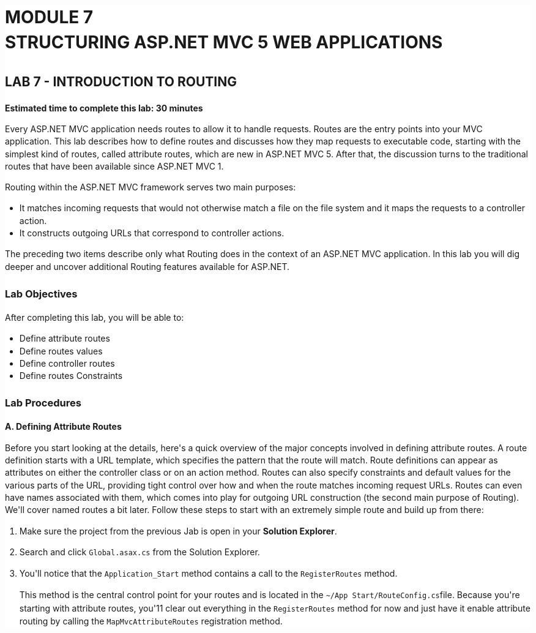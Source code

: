 # MODULE 7 <br> STRUCTURING ASP.NET MVC 5 WEB APPLICATIONS

## LAB 7 - INTRODUCTION TO  ROUTING

**Estimated time to complete this lab: 30 minutes**

Every ASP.NET MVC application needs routes to allow it to handle requests. Routes are the entry points into your MVC application. This lab describes how to define routes and discusses how they map requests to executable code, starting with the simplest kind of routes, called attribute routes, which are new in ASP.NET MVC 5. After that, the discussion turns to the traditional routes that have been available since ASP.NET MVC 1.

Routing within the ASP.NET MVC framework serves two main purposes:
- It matches incoming requests that would not otherwise match a file on the file system and it maps the requests to a controller action.
- It constructs outgoing URLs that correspond to controller actions.

The preceding two items describe only what Routing does in the context of an ASP.NET MVC application. In this lab you will dig deeper and uncover additional Routing features available for ASP.NET.

### Lab Objectives
After completing this lab, you will be able to:
* Define attribute routes
* Define routes values
* Define controller routes
* Define routes Constraints

### Lab Procedures
**A. Defining Attribute Routes**

Before you start looking at the details, here's a quick overview of the major concepts involved in defining attribute routes. A route definition starts with a URL template, which specifies the pattern that the route will match.
Route definitions can appear as attributes on either the controller class or on an action method. Routes can also specify constraints and  default values for the various parts of the URL, providing tight control over how and when the route matches incoming request URLs.
Routes can even have names associated with them, which comes into play for outgoing URL construction (the second main purpose of Routing). We'll cover named routes a bit later.
Follow these steps to start with an extremely simple route and build up from there:

1.	Make  sure  the   project   from   the   previous  Jab  is   open   in  your **Solution  Explorer**.

2.	Search and click <span style="font-family:Courier New;">`Global.asax.cs`</span> from the Solution Explorer.

3.	You'll notice that the <span style="font-family:Courier New;">`Application_Start`</span> method contains  a call to the <span style="font-family:Courier New;">`RegisterRoutes`</span> method.

    This  method  is the  central  control  point  for  your  routes  and is located in the <span style="font-family:Courier New;">`~/App Start/RouteConfig.cs`</span>file. Because you're starting with attribute routes, you'11 clear out everything in the <span style="font-family:Courier New;">`RegisterRoutes`</span> method for now and just have it enable attribute routing by calling the  <span style="font-family:Courier New;">`MapMvcAttributeRoutes`</span>  registration method.
